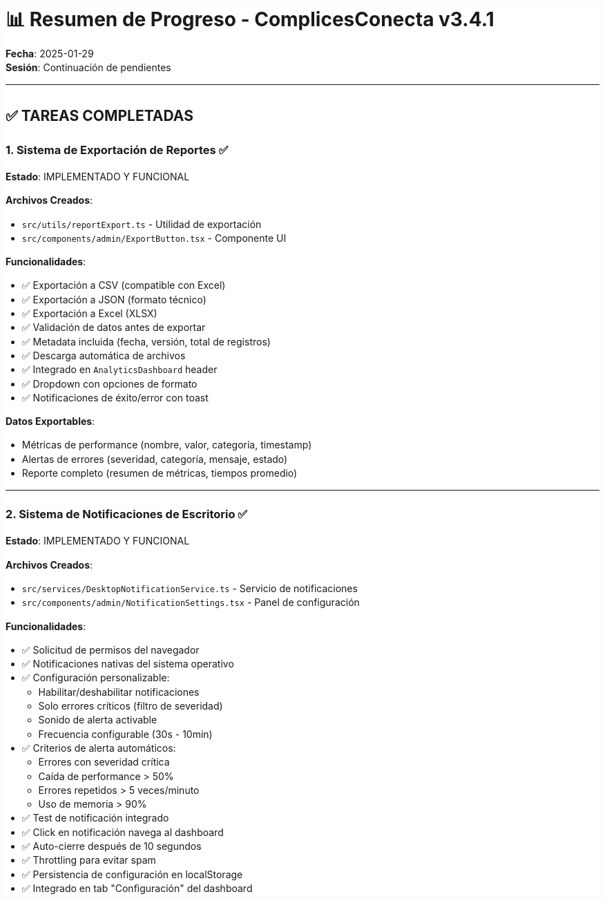 # 📊 Resumen de Progreso - ComplicesConecta v3.4.1
**Fecha**: 2025-01-29  
**Sesión**: Continuación de pendientes

---

## ✅ TAREAS COMPLETADAS

### **1. Sistema de Exportación de Reportes** ✅
**Estado**: IMPLEMENTADO Y FUNCIONAL

**Archivos Creados**:
- `src/utils/reportExport.ts` - Utilidad de exportación
- `src/components/admin/ExportButton.tsx` - Componente UI

**Funcionalidades**:
- ✅ Exportación a CSV (compatible con Excel)
- ✅ Exportación a JSON (formato técnico)
- ✅ Exportación a Excel (XLSX)
- ✅ Validación de datos antes de exportar
- ✅ Metadata incluida (fecha, versión, total de registros)
- ✅ Descarga automática de archivos
- ✅ Integrado en `AnalyticsDashboard` header
- ✅ Dropdown con opciones de formato
- ✅ Notificaciones de éxito/error con toast

**Datos Exportables**:
- Métricas de performance (nombre, valor, categoría, timestamp)
- Alertas de errores (severidad, categoría, mensaje, estado)
- Reporte completo (resumen de métricas, tiempos promedio)

---

### **2. Sistema de Notificaciones de Escritorio** ✅
**Estado**: IMPLEMENTADO Y FUNCIONAL

**Archivos Creados**:
- `src/services/DesktopNotificationService.ts` - Servicio de notificaciones
- `src/components/admin/NotificationSettings.tsx` - Panel de configuración

**Funcionalidades**:
- ✅ Solicitud de permisos del navegador
- ✅ Notificaciones nativas del sistema operativo
- ✅ Configuración personalizable:
  - Habilitar/deshabilitar notificaciones
  - Solo errores críticos (filtro de severidad)
  - Sonido de alerta activable
  - Frecuencia configurable (30s - 10min)
- ✅ Criterios de alerta automáticos:
  - Errores con severidad crítica
  - Caída de performance > 50%
  - Errores repetidos > 5 veces/minuto
  - Uso de memoria > 90%
- ✅ Test de notificación integrado
- ✅ Click en notificación navega al dashboard
- ✅ Auto-cierre después de 10 segundos
- ✅ Throttling para evitar spam
- ✅ Persistencia de configuración en localStorage
- ✅ Integrado en tab "Configuración" del dashboard
